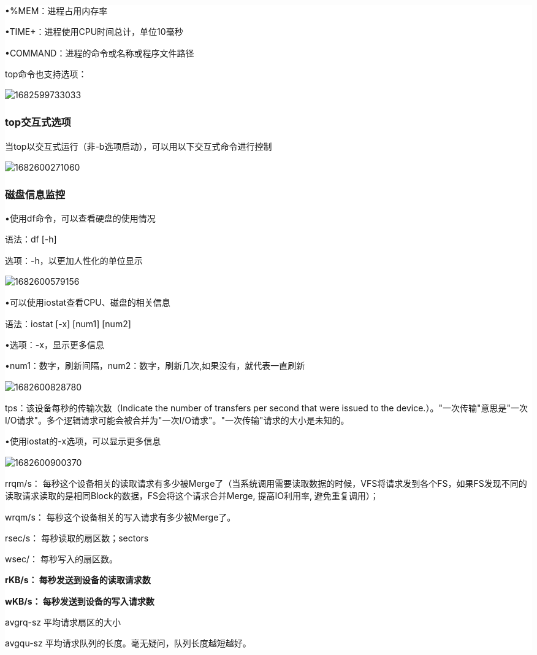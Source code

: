 •%MEM：进程占用内存率

•TIME+：进程使用CPU时间总计，单位10毫秒

•COMMAND：进程的命令或名称或程序文件路径

top命令也支持选项：

![1682599733033](https://jackchen-note.oss-cn-beijing.aliyuncs.com/Java/linux/1682599733033.png)

### **top**交互式选项

当top以交互式运行（非-b选项启动），可以用以下交互式命令进行控制

![1682600271060](https://jackchen-note.oss-cn-beijing.aliyuncs.com/Java/linux/1682600271060.png)

### **磁盘信息监控**

•使用df命令，可以查看硬盘的使用情况

语法：df [-h]

选项：-h，以更加人性化的单位显示

![1682600579156](https://jackchen-note.oss-cn-beijing.aliyuncs.com/Java/linux/1682600579156.png)

•可以使用iostat查看CPU、磁盘的相关信息

语法：iostat [-x] [num1] [num2]

•选项：-x，显示更多信息

•num1：数字，刷新间隔，num2：数字，刷新几次,如果没有，就代表一直刷新

![1682600828780](https://jackchen-note.oss-cn-beijing.aliyuncs.com/Java/linux/1682600828780.png)

tps：该设备每秒的传输次数（Indicate the number of transfers per second that were issued to the device.）。"一次传输"意思是"一次I/O请求"。多个逻辑请求可能会被合并为"一次I/O请求"。"一次传输"请求的大小是未知的。

•使用iostat的-x选项，可以显示更多信息

![1682600900370](https://jackchen-note.oss-cn-beijing.aliyuncs.com/Java/linux/1682600900370.png)

rrqm/s：  每秒这个设备相关的读取请求有多少被Merge了（当系统调用需要读取数据的时候，VFS将请求发到各个FS，如果FS发现不同的读取请求读取的是相同Block的数据，FS会将这个请求合并Merge, 提高IO利用率, 避免重复调用）；

wrqm/s：  每秒这个设备相关的写入请求有多少被Merge了。

rsec/s：  每秒读取的扇区数；sectors

wsec/：  每秒写入的扇区数。

**rKB/s：  每秒发送到设备的读取请求数**

**wKB/s：  每秒发送到设备的写入请求数**

avgrq-sz   平均请求扇区的大小

avgqu-sz   平均请求队列的长度。毫无疑问，队列长度越短越好。    
